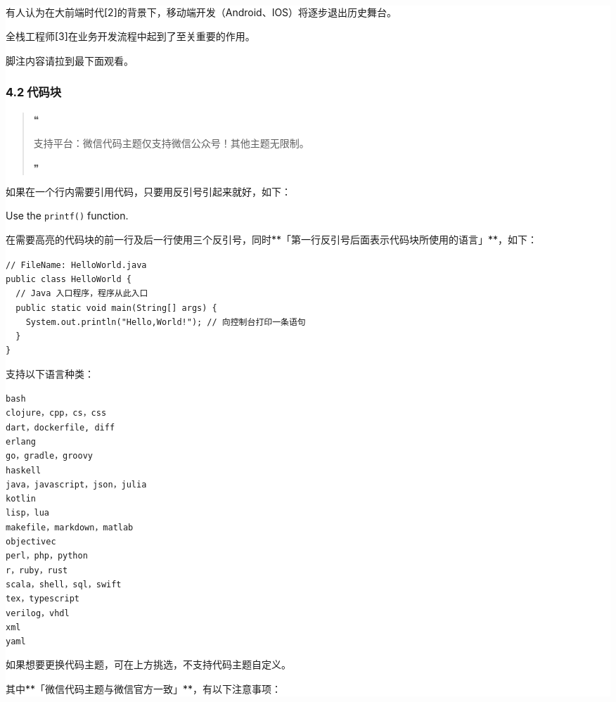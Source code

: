 有人认为在大前端时代[2]的背景下，移动端开发（Android、IOS）将逐步退出历史舞台。

全栈工程师[3]在业务开发流程中起到了至关重要的作用。

脚注内容请拉到最下面观看。

### 4.2 代码块

> ❝
>
> 支持平台：微信代码主题仅支持微信公众号！其他主题无限制。
>
> ❞

如果在一个行内需要引用代码，只要用反引号引起来就好，如下：

Use the `printf()` function.

在需要高亮的代码块的前一行及后一行使用三个反引号，同时**「第一行反引号后面表示代码块所使用的语言」**，如下：

```
// FileName: HelloWorld.java
public class HelloWorld {
  // Java 入口程序，程序从此入口
  public static void main(String[] args) {
    System.out.println("Hello,World!"); // 向控制台打印一条语句
  }
}
```

支持以下语言种类：

```
bash
clojure，cpp，cs，css
dart，dockerfile, diff
erlang
go，gradle，groovy
haskell
java，javascript，json，julia
kotlin
lisp，lua
makefile，markdown，matlab
objectivec
perl，php，python
r，ruby，rust
scala，shell，sql，swift
tex，typescript
verilog，vhdl
xml
yaml
```

如果想要更换代码主题，可在上方挑选，不支持代码主题自定义。

其中**「微信代码主题与微信官方一致」**，有以下注意事项：
